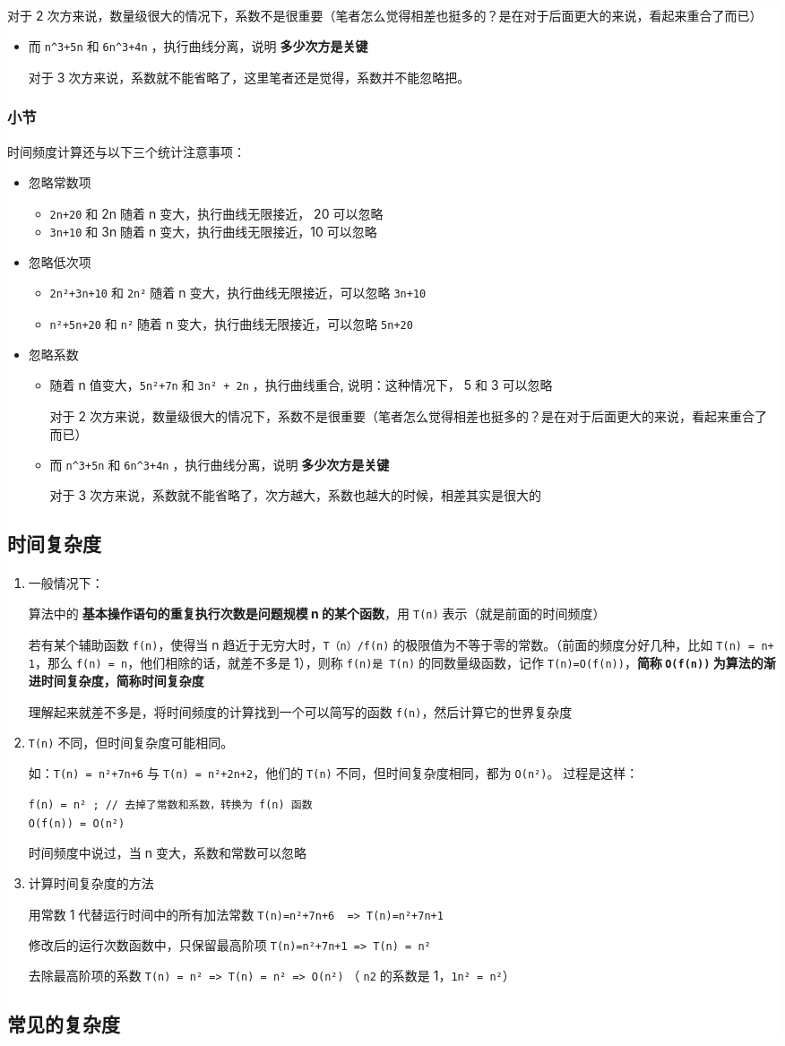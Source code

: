   对于 2 次方来说，数量级很大的情况下，系数不是很重要（笔者怎么觉得相差也挺多的？是在对于后面更大的来说，看起来重合了而已）

- 而 `n^3+5n` 和 `6n^3+4n`  ，执行曲线分离，说明 **多少次方是关键**

  对于 3 次方来说，系数就不能省略了，这里笔者还是觉得，系数并不能忽略把。

### 小节

时间频度计算还与以下三个统计注意事项：

- 忽略常数项

  - `2n+20` 和 2n 随着 n 变大，执行曲线无限接近， 20 可以忽略
  - `3n+10` 和 3n 随着 n 变大，执行曲线无限接近，10 可以忽略

- 忽略低次项

  - `2n²+3n+10` 和 `2n²` 随着 n 变大，执行曲线无限接近，可以忽略 `3n+10`

  - `n²+5n+20` 和 `n²` 随着 n 变大，执行曲线无限接近，可以忽略 `5n+20`

- 忽略系数

  - 随着 n 值变大，`5n²+7n` 和 `3n² + 2n` ，执行曲线重合, 说明：这种情况下， 5 和 3 可以忽略

    对于 2 次方来说，数量级很大的情况下，系数不是很重要（笔者怎么觉得相差也挺多的？是在对于后面更大的来说，看起来重合了而已）

  - 而 `n^3+5n` 和 `6n^3+4n`  ，执行曲线分离，说明 **多少次方是关键**

    对于 3 次方来说，系数就不能省略了，次方越大，系数也越大的时候，相差其实是很大的

## 时间复杂度

1. 一般情况下：

   算法中的 **基本操作语句的重复执行次数是问题规模 n 的某个函数**，用 `T(n)` 表示（就是前面的时间频度）

   若有某个辅助函数 `f(n)`，使得当 n 趋近于无穷大时，`T（n）/f(n)` 的极限值为不等于零的常数。（前面的频度分好几种，比如 `T(n) = n+1`，那么 `f(n) = n`，他们相除的话，就差不多是 1），则称 `f(n)是 T(n)` 的同数量级函数，记作 `T(n)=O(f(n))`，**简称 `O(f(n))` 为算法的渐进时间复杂度，简称时间复杂度**

    理解起来就差不多是，将时间频度的计算找到一个可以简写的函数 `f(n)`，然后计算它的世界复杂度

2. `T(n)` 不同，但时间复杂度可能相同。

   如：`T(n) = n²+7n+6` 与 `T(n) = n²+2n+2`，他们的 `T(n)` 不同，但时间复杂度相同，都为 `O(n²)`。 过程是这样： 

   ```
   f(n) = n² ; // 去掉了常数和系数，转换为 f(n) 函数
   O(f(n)) = O(n²)
   ```

   时间频度中说过，当 n 变大，系数和常数可以忽略

3. 计算时间复杂度的方法

   用常数 1 代替运行时间中的所有加法常数  `T(n)=n²+7n+6  => T(n)=n²+7n+1`

   修改后的运行次数函数中，只保留最高阶项  `T(n)=n²+7n+1 => T(n) = n²`

   去除最高阶项的系数 `T(n) = n² => T(n) = n² => O(n²)` （  `n2` 的系数是 1，`1n² = n²`）

## 常见的复杂度
